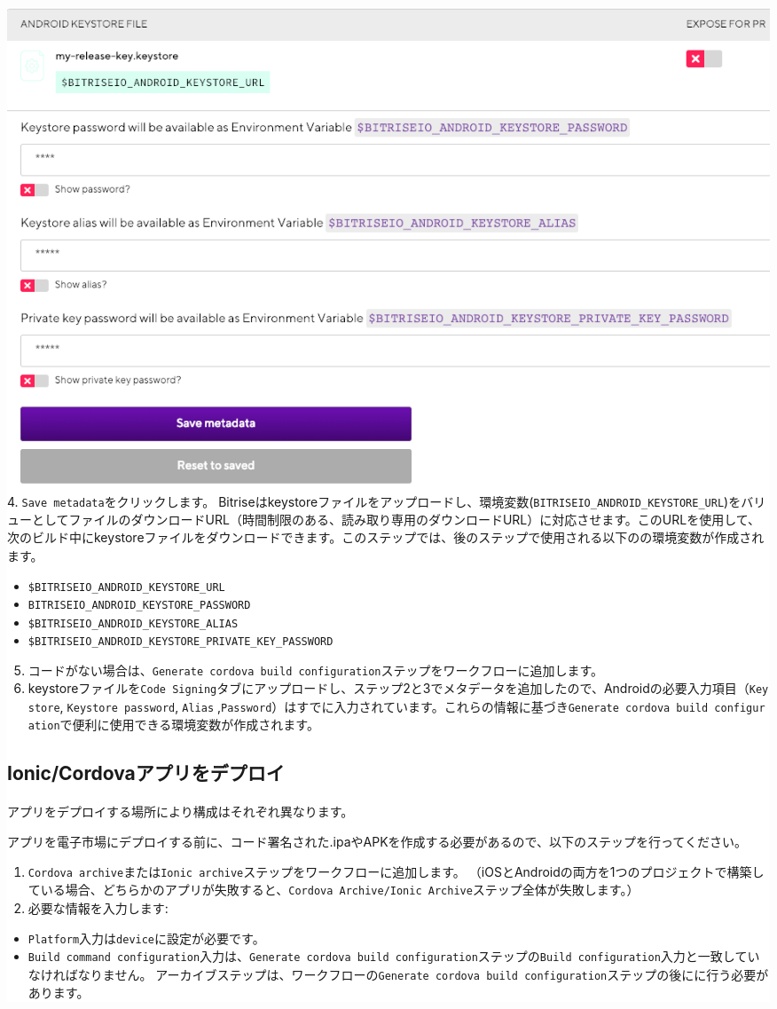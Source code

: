    ![{{ page.title }}](/img/keystore.png)
4. `Save metadata`をクリックします。 Bitriseはkeystoreファイルをアップロードし、環境変数(`BITRISEIO_ANDROID_KEYSTORE_URL`)をバリューとしてファイルのダウンロードURL（時間制限のある、読み取り専用のダウンロードURL）に対応させます。このURLを使用して、次のビルド中にkeystoreファイルをダウンロードできます。このステップでは、後のステップで使用される以下のの環境変数が作成されます。
   * `$BITRISEIO_ANDROID_KEYSTORE_URL`
   * `BITRISEIO_ANDROID_KEYSTORE_PASSWORD`
   * `$BITRISEIO_ANDROID_KEYSTORE_ALIAS`
   * `$BITRISEIO_ANDROID_KEYSTORE_PRIVATE_KEY_PASSWORD`
5. コードがない場合は、`Generate cordova build configuration`ステップをワークフローに追加します。
6. keystoreファイルを`Code Signing`タブにアップロードし、ステップ2と3でメタデータを追加したので、Androidの必要入力項目（`Keystore`, `Keystore password`, `Alias` ,`Password`）はすでに入力されています。これらの情報に基づき`Generate cordova build configuration`で便利に使用できる環境変数が作成されます。

## Ionic/Cordovaアプリをデプロイ

アプリをデプロイする場所により構成はそれぞれ異なります。

アプリを電子市場にデプロイする前に、コード署名された.ipaやAPKを作成する必要があるので、以下のステップを行ってください。

1. `Cordova archive`または`Ionic archive`ステップをワークフローに追加します。 （iOSとAndroidの両方を1つのプロジェクトで構築している場合、どちらかのアプリが失敗すると、`Cordova Archive/Ionic Archive`ステップ全体が失敗します。）
2. 必要な情報を入力します:

* `Platform`入力は`device`に設定が必要です。
* `Build command configuration`入力は、`Generate cordova build configuration`ステップの`Build configuration`入力と一致していなければなりません。  アーカイブステップは、ワークフローの`Generate cordova build configuration`ステップの後にに行う必要があります。
